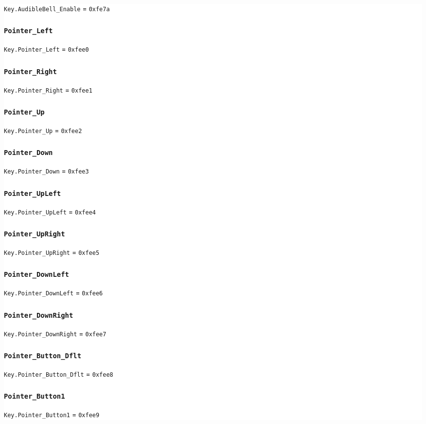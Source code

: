 `Key.AudibleBell_Enable` = `0xfe7a`



### `Pointer_Left`

`Key.Pointer_Left` = `0xfee0`



### `Pointer_Right`

`Key.Pointer_Right` = `0xfee1`



### `Pointer_Up`

`Key.Pointer_Up` = `0xfee2`



### `Pointer_Down`

`Key.Pointer_Down` = `0xfee3`



### `Pointer_UpLeft`

`Key.Pointer_UpLeft` = `0xfee4`



### `Pointer_UpRight`

`Key.Pointer_UpRight` = `0xfee5`



### `Pointer_DownLeft`

`Key.Pointer_DownLeft` = `0xfee6`



### `Pointer_DownRight`

`Key.Pointer_DownRight` = `0xfee7`



### `Pointer_Button_Dflt`

`Key.Pointer_Button_Dflt` = `0xfee8`



### `Pointer_Button1`

`Key.Pointer_Button1` = `0xfee9`

